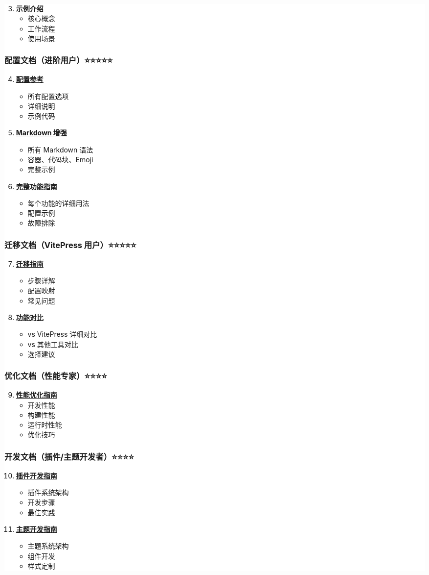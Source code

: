 3. **[示例介绍](./examples/vitepress-style-demo/docs/guide/introduction.md)**
   - 核心概念
   - 工作流程
   - 使用场景

### 配置文档（进阶用户）⭐⭐⭐⭐⭐

4. **[配置参考](./docs/configuration.md)**
   - 所有配置选项
   - 详细说明
   - 示例代码

5. **[Markdown 增强](./docs/markdown.md)**
   - 所有 Markdown 语法
   - 容器、代码块、Emoji
   - 完整示例

6. **[完整功能指南](./COMPLETE_FEATURES_GUIDE.md)**
   - 每个功能的详细用法
   - 配置示例
   - 故障排除

### 迁移文档（VitePress 用户）⭐⭐⭐⭐⭐

7. **[迁移指南](./docs/migration-guide.md)**
   - 步骤详解
   - 配置映射
   - 常见问题

8. **[功能对比](./docs/features-comparison.md)**
   - vs VitePress 详细对比
   - vs 其他工具对比
   - 选择建议

### 优化文档（性能专家）⭐⭐⭐⭐

9. **[性能优化指南](./docs/performance.md)**
   - 开发性能
   - 构建性能
   - 运行时性能
   - 优化技巧

### 开发文档（插件/主题开发者）⭐⭐⭐⭐

10. **[插件开发指南](./docs/plugin-development.md)**
    - 插件系统架构
    - 开发步骤
    - 最佳实践

11. **[主题开发指南](./docs/theme-development.md)**
    - 主题系统架构
    - 组件开发
    - 样式定制
